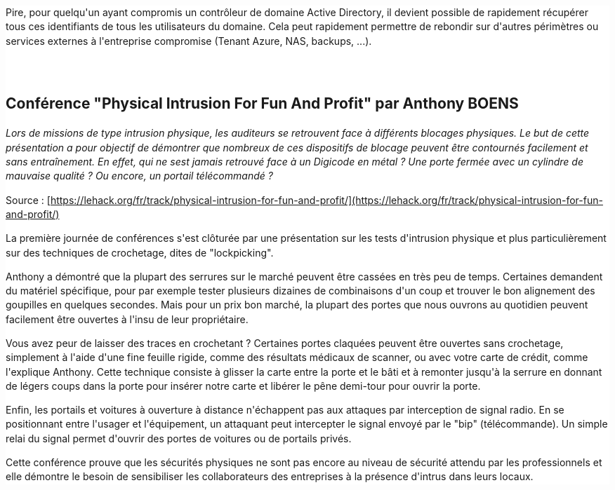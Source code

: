 Pire, pour quelqu'un ayant compromis un contrôleur de domaine Active Directory, il devient possible de rapidement récupérer tous ces identifiants de tous les utilisateurs du domaine. Cela peut rapidement permettre de rebondir sur d'autres périmètres ou services externes à l'entreprise compromise (Tenant Azure, NAS, backups, ...).

<br>

## Conférence "Physical Intrusion For Fun And Profit" par Anthony BOENS

*Lors de missions de type intrusion physique, les auditeurs se retrouvent face à différents blocages physiques. Le but de cette présentation a pour objectif de démontrer que nombreux de ces dispositifs de blocage peuvent être contournés facilement et sans entraînement. En effet, qui ne sest jamais retrouvé face à un Digicode en métal ? Une porte fermée avec un cylindre de mauvaise qualité ? Ou encore, un portail télécommandé ?*

Source : [https://lehack.org/fr/track/physical-intrusion-for-fun-and-profit/](https://lehack.org/fr/track/physical-intrusion-for-fun-and-profit/)

La première journée de conférences s'est clôturée par une présentation sur les tests d'intrusion physique et plus particulièrement sur des techniques de crochetage, dites de "lockpicking".

Anthony a démontré que la plupart des serrures sur le marché peuvent être cassées en très peu de temps. Certaines demandent du matériel spécifique, pour par exemple tester plusieurs dizaines de combinaisons d'un coup et trouver le bon alignement des goupilles en quelques secondes. Mais pour un prix bon marché, la plupart des portes que nous ouvrons au quotidien peuvent facilement être ouvertes à l'insu de leur propriétaire.

Vous avez peur de laisser des traces en crochetant ? Certaines portes claquées peuvent être ouvertes sans crochetage, simplement à l'aide d'une fine feuille rigide, comme des résultats médicaux de scanner, ou avec votre carte de crédit, comme l'explique Anthony. Cette technique consiste à glisser la carte entre la porte et le bâti et à remonter jusqu'à la serrure en donnant de légers coups dans la porte pour insérer notre carte et libérer le pêne demi-tour pour ouvrir la porte.

Enfin, les portails et voitures à ouverture à distance n'échappent pas aux attaques par interception de signal radio. En se positionnant entre l'usager et l'équipement, un attaquant peut intercepter le signal envoyé par le "bip" (télécommande). Un simple relai du signal permet d'ouvrir des portes de voitures ou de portails privés.

Cette conférence prouve que les sécurités physiques ne sont pas encore au niveau de sécurité attendu par les professionnels et elle démontre le besoin de sensibiliser les collaborateurs des entreprises à la présence d'intrus dans leurs locaux.

